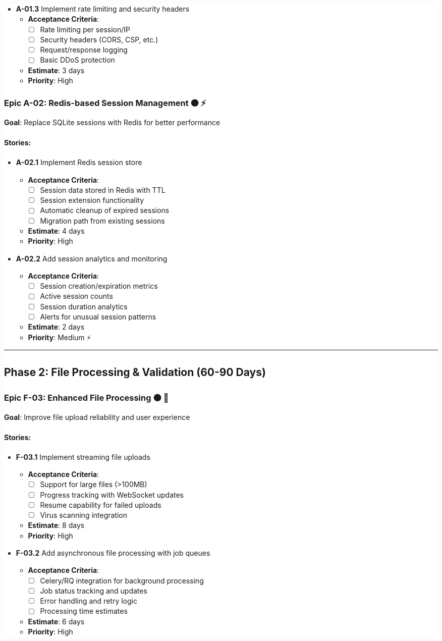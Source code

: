 - **A-01.3** Implement rate limiting and security headers
  - **Acceptance Criteria**:
    - [ ] Rate limiting per session/IP
    - [ ] Security headers (CORS, CSP, etc.)
    - [ ] Request/response logging
    - [ ] Basic DDoS protection
  - **Estimate**: 3 days
  - **Priority**: High

### Epic A-02: Redis-based Session Management 🟠 ⚡
**Goal**: Replace SQLite sessions with Redis for better performance

#### Stories:
- **A-02.1** Implement Redis session store
  - **Acceptance Criteria**:
    - [ ] Session data stored in Redis with TTL
    - [ ] Session extension functionality
    - [ ] Automatic cleanup of expired sessions
    - [ ] Migration path from existing sessions
  - **Estimate**: 4 days
  - **Priority**: High

- **A-02.2** Add session analytics and monitoring
  - **Acceptance Criteria**:
    - [ ] Session creation/expiration metrics
    - [ ] Active session counts
    - [ ] Session duration analytics
    - [ ] Alerts for unusual session patterns
  - **Estimate**: 2 days
  - **Priority**: Medium ⚡

---

## Phase 2: File Processing & Validation (60-90 Days)

### Epic F-03: Enhanced File Processing 🟠 🚀
**Goal**: Improve file upload reliability and user experience

#### Stories:
- **F-03.1** Implement streaming file uploads
  - **Acceptance Criteria**:
    - [ ] Support for large files (>100MB)
    - [ ] Progress tracking with WebSocket updates
    - [ ] Resume capability for failed uploads
    - [ ] Virus scanning integration
  - **Estimate**: 8 days
  - **Priority**: High

- **F-03.2** Add asynchronous file processing with job queues
  - **Acceptance Criteria**:
    - [ ] Celery/RQ integration for background processing
    - [ ] Job status tracking and updates
    - [ ] Error handling and retry logic
    - [ ] Processing time estimates
  - **Estimate**: 6 days
  - **Priority**: High
